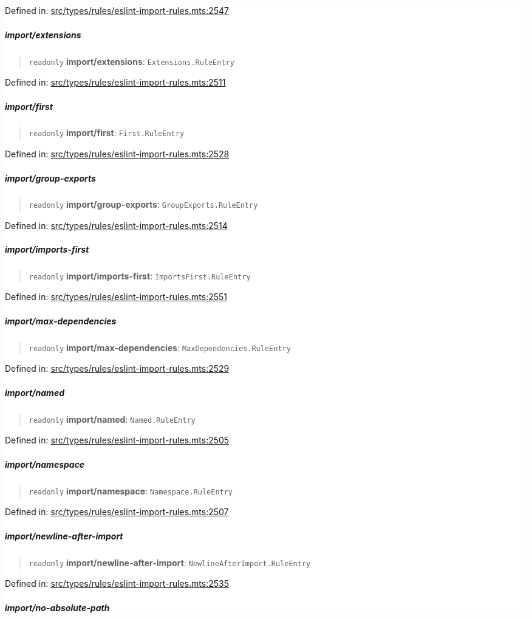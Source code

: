 Defined in: [src/types/rules/eslint-import-rules.mts:2547](https://github.com/noshiro-pf/eslint-config-typed/blob/main/src/types/rules/eslint-import-rules.mts#L2547)

##### import/extensions

> `readonly` **import/extensions**: `Extensions.RuleEntry`

Defined in: [src/types/rules/eslint-import-rules.mts:2511](https://github.com/noshiro-pf/eslint-config-typed/blob/main/src/types/rules/eslint-import-rules.mts#L2511)

##### import/first

> `readonly` **import/first**: `First.RuleEntry`

Defined in: [src/types/rules/eslint-import-rules.mts:2528](https://github.com/noshiro-pf/eslint-config-typed/blob/main/src/types/rules/eslint-import-rules.mts#L2528)

##### import/group-exports

> `readonly` **import/group-exports**: `GroupExports.RuleEntry`

Defined in: [src/types/rules/eslint-import-rules.mts:2514](https://github.com/noshiro-pf/eslint-config-typed/blob/main/src/types/rules/eslint-import-rules.mts#L2514)

##### import/imports-first

> `readonly` **import/imports-first**: `ImportsFirst.RuleEntry`

Defined in: [src/types/rules/eslint-import-rules.mts:2551](https://github.com/noshiro-pf/eslint-config-typed/blob/main/src/types/rules/eslint-import-rules.mts#L2551)

##### import/max-dependencies

> `readonly` **import/max-dependencies**: `MaxDependencies.RuleEntry`

Defined in: [src/types/rules/eslint-import-rules.mts:2529](https://github.com/noshiro-pf/eslint-config-typed/blob/main/src/types/rules/eslint-import-rules.mts#L2529)

##### import/named

> `readonly` **import/named**: `Named.RuleEntry`

Defined in: [src/types/rules/eslint-import-rules.mts:2505](https://github.com/noshiro-pf/eslint-config-typed/blob/main/src/types/rules/eslint-import-rules.mts#L2505)

##### import/namespace

> `readonly` **import/namespace**: `Namespace.RuleEntry`

Defined in: [src/types/rules/eslint-import-rules.mts:2507](https://github.com/noshiro-pf/eslint-config-typed/blob/main/src/types/rules/eslint-import-rules.mts#L2507)

##### import/newline-after-import

> `readonly` **import/newline-after-import**: `NewlineAfterImport.RuleEntry`

Defined in: [src/types/rules/eslint-import-rules.mts:2535](https://github.com/noshiro-pf/eslint-config-typed/blob/main/src/types/rules/eslint-import-rules.mts#L2535)

##### import/no-absolute-path
